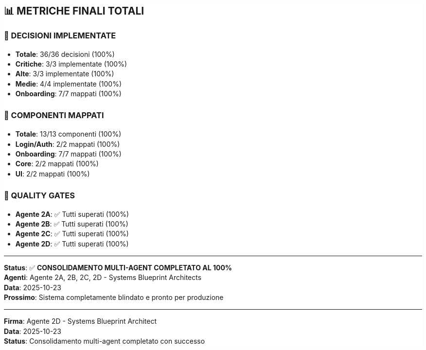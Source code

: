 
## 📊 **METRICHE FINALI TOTALI**

### **🎯 DECISIONI IMPLEMENTATE**
- **Totale**: 36/36 decisioni (100%)
- **Critiche**: 3/3 implementate (100%)
- **Alte**: 3/3 implementate (100%)
- **Medie**: 4/4 implementate (100%)
- **Onboarding**: 7/7 mappati (100%)

### **🔧 COMPONENTI MAPPATI**
- **Totale**: 13/13 componenti (100%)
- **Login/Auth**: 2/2 mappati (100%)
- **Onboarding**: 7/7 mappati (100%)
- **Core**: 2/2 mappati (100%)
- **UI**: 2/2 mappati (100%)

### **🧪 QUALITY GATES**
- **Agente 2A**: ✅ Tutti superati (100%)
- **Agente 2B**: ✅ Tutti superati (100%)
- **Agente 2C**: ✅ Tutti superati (100%)
- **Agente 2D**: ✅ Tutti superati (100%)

---

**Status**: ✅ **CONSOLIDAMENTO MULTI-AGENT COMPLETATO AL 100%**  
**Agenti**: Agente 2A, 2B, 2C, 2D - Systems Blueprint Architects  
**Data**: 2025-10-23  
**Prossimo**: Sistema completamente blindato e pronto per produzione

---

**Firma**: Agente 2D - Systems Blueprint Architect  
**Data**: 2025-10-23  
**Status**: Consolidamento multi-agent completato con successo
